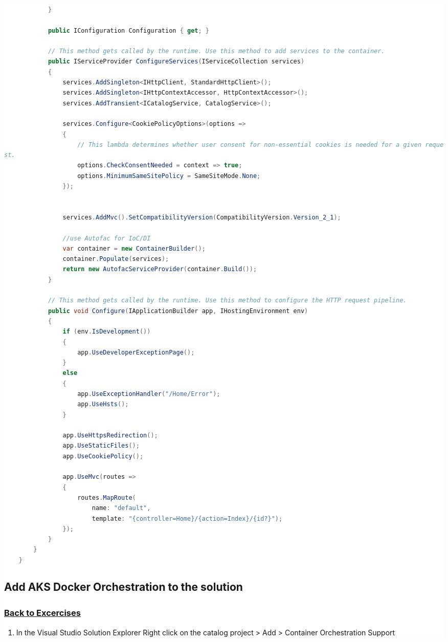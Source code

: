 ```csharp
            }

            public IConfiguration Configuration { get; }

            // This method gets called by the runtime. Use this method to add services to the container.
            public IServiceProvider ConfigureServices(IServiceCollection services)
            {
                services.AddSingleton<IHttpClient, StandardHttpClient>();
                services.AddSingleton<IHttpContextAccessor, HttpContextAccessor>();
                services.AddTransient<ICatalogService, CatalogService>();

                services.Configure<CookiePolicyOptions>(options =>
                {
                    // This lambda determines whether user consent for non-essential cookies is needed for a given request.
                    options.CheckConsentNeeded = context => true;
                    options.MinimumSameSitePolicy = SameSiteMode.None;
                });


                services.AddMvc().SetCompatibilityVersion(CompatibilityVersion.Version_2_1);

                //use Autofac for IoC/DI
                var container = new ContainerBuilder();
                container.Populate(services);
                return new AutofacServiceProvider(container.Build());
            }

            // This method gets called by the runtime. Use this method to configure the HTTP request pipeline.
            public void Configure(IApplicationBuilder app, IHostingEnvironment env)
            {
                if (env.IsDevelopment())
                {
                    app.UseDeveloperExceptionPage();
                }
                else
                {
                    app.UseExceptionHandler("/Home/Error");
                    app.UseHsts();
                }

                app.UseHttpsRedirection();
                app.UseStaticFiles();
                app.UseCookiePolicy();

                app.UseMvc(routes =>
                {
                    routes.MapRoute(
                        name: "default",
                        template: "{controller=Home}/{action=Index}/{id?}");
                });
            }
        }
    }
```
## Add AKS Docker Orchestration to the solution
### [Back to Excercises](#exercises)
1. In the Visual Studio Solution Explorer Right click on the catalog project > Add > Container Orchestration Support
